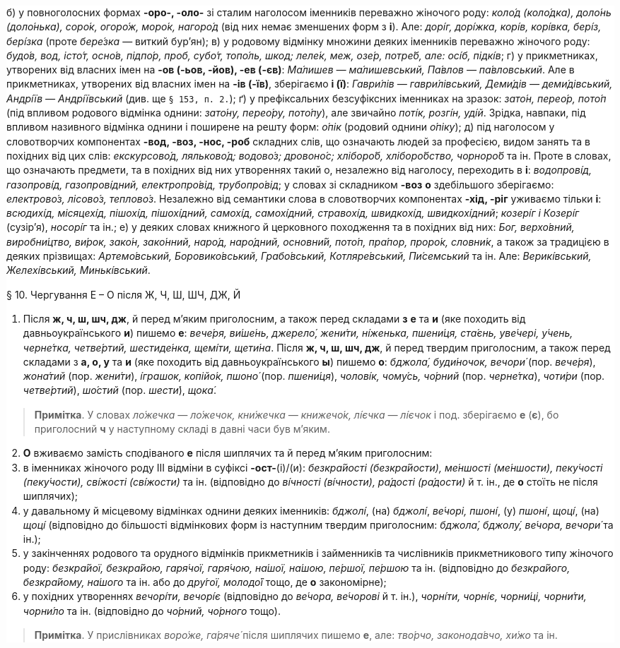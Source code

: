    б) у повноголосних формах **-оро-, -оло-** зі сталим наголосом іменників переважно жіночого роду: *коло́д (коло́дка), доло́нь (доло́нька), соро́к, огоро́ж, моро́к, нагоро́д* (від них немає зменшених форм з **і**). Але: *дорі́г, дорі́жка, корі́в, корі́вка, бері́з, бері́зка* (проте *бере́зка* — виткий бур’ян);
   в) у родовому відмінку множини деяких іменників переважно жіночого роду: *будо́в, вод, істо́т, осно́в, підпо́р, проб, субо́т, топо́ль, шкод; леле́к, меж, озе́р, потре́б, але: осі́б, підкі́в*;
   г) у прикметниках, утворених від власних імен на **-ов (-ьов, -йов), -ев (-єв)**: *Ма́лишев — ма́лишевський, Па́влов — па́вловський*. Але в прикметниках, утворених від власних імен на **-ів (-їв)**, зберігаємо **і (ї)**: *Гаври́лів — гаври́лівський, Деми́дів — деми́дівський, Андрі́їв — Андрі́ївський* (див. ще `§ 153, п. 2.`);
   ґ) у префіксальних безсуфіксних іменниках на зразок: *зато́н, перео́р, пото́п* (під впливом родового відмінка однини: *зато́ну, перео́ру, пото́пу*), але звичайно *поті́к, розгі́н, уді́й*.
   Зрідка, навпаки, під впливом називного відмінка однини і поширене на решту форм: *о́пік* (родовий однини *о́піку*);
   д) під наголосом у словотворчих компонентах **-вод, -воз, -нос, -роб** складних слів, що означають людей за професією, видом занять та в похідних від цих слів: *екскурсово́д, ляльково́д; водово́з; дровоно́с; хліборо́б, хліборо́бство, чорноро́б* та ін. Проте в словах, що означають предмети, та в похідних від них утвореннях такий о, незалежно від наголосу, переходить в **і**: *водопрові́д, газопрові́д, газопрові́дний, електропро́від, трубопро́від*; у словах зі складником **-воз** **о** здебільшого зберігаємо: *електрово́з, лісово́з, теплово́з*. Незалежно від семантики слова в словотворчих компонентах **-хід, -ріг** уживаємо тільки **і**: *всюдихі́д, місяцехі́д, пішохі́д, пішохі́дний, самохі́д, самохі́дний, стравохі́д, швидкохі́д, швидкохі́дний*; *козері́г і Козері́г* (сузір’я), *носорі́г* та ін.;
   е) у деяких словах книжного й церковного походження та в похідних від них: *Бог, верхо́вний, виробни́цтво, ви́рок, зако́н, зако́нний, наро́д, наро́дний, основни́й, пото́п, пра́пор, проро́к, словни́к*, а також за традицією в деяких прізвищах: *Артемо́вський, Боровико́вський, Грабо́вський, Котляре́вський, Пи́семський* та ін. Але: *Верикі́вський, Желехі́вський, Минькі́вський*.

§ 10. Чергування Е – О після Ж, Ч, Ш, ШЧ, ДЖ, Й
1. Після **ж, ч, ш, шч, дж**, й перед м’яким приголосним, а також перед складами **з** **е** та **и** (яке походить від давньоукраїнського **и**) пишемо **е**: *вече́ря, ви́ше́нь, джерело́, жени́ти, ні́женька, пшени́ця, ста́єнь, уве́чері, у́чень, черне́тка, четве́ртий, шестиде́нка, щемі́ти, щети́на*.
   Після **ж, ч, ш, шч, дж**, й перед твердим приголосним, а також перед складами з  **а, о, у** та **и** (яке походить від давньоукраїнського **ы**) пишемо **о**: *бджола́, буди́ночок, вечори́* (пор. *вече́ря*), *жона́тий* (пор. *жени́ти*), *і́грашок, копійо́к, пшоно́* (пор. *пшени́ця*), *чолові́к, чому́сь, чо́рний* (пор. *черне́тка*), *чоти́ри* (пор. *четве́ртий*), *шо́стий* (пор. *шести́*), *щока́*.
> **Примітка**. У словах *ло́жечка — ло́жечок, кни́жечка — книжечо́к, лі́єчка — лі́єчок* і под. зберігаємо **е** (**є**), бо приголосний **ч** у наступному складі в давні часи був м’яким.
2. **О** вживаємо замість сподіваного **е** після шиплячих та й перед м’яким приголосним:
1. в іменниках жіночого роду III відміни в суфіксі **-ост-**(і)/(и): *безкра́йості (безкра́йости), ме́ншості (ме́ншости), пеку́чості (пеку́чости), сві́жості (сві́жости)* та ін. (відповідно до *ві́чності (ві́чности), ра́дості (ра́дости)* й т. ін., де **о** стоїть не після шиплячих);
2. у давальному й місцевому відмінках однини деяких іменників: *бджолі́*, (на) *бджолі́*, *ве́чорі, пшоні́*, (у) *пшоні́*, *щоці́*, (на) *щоці́* (відповідно до більшості відмінкових форм із наступним твердим приголосним: *бджола́, бджолу́, ве́чора, вечори́* та ін.);
3. у закінченнях родового та орудного відмінків прикметників і займенників та числівників прикметникового типу жіночого роду: *безкра́йої, безкра́йою, гаря́чої, гаря́чою, на́шої, на́шою, пе́ршої, пе́ршою* та ін. (відповідно до *безкра́його, безкра́йому, на́шого* та ін. або до *дру́гої, молодо́ї* тощо, де **о** закономірне);
4. у похідних утвореннях *вечорі́ти, вечорі́є* (відповідно до *ве́чора, ве́чорові* й т. ін.), *чорні́ти, чорні́є, чорни́ці, чорни́ти, чорни́ло* та ін. (відповідно до *чо́рний, чо́рного* тощо).
> **Примітка**. У прислівниках *воро́же, га́ряче́* після шиплячих пишемо **е**, але: *тво́рчо, законода́вчо, хи́жо* та ін.
